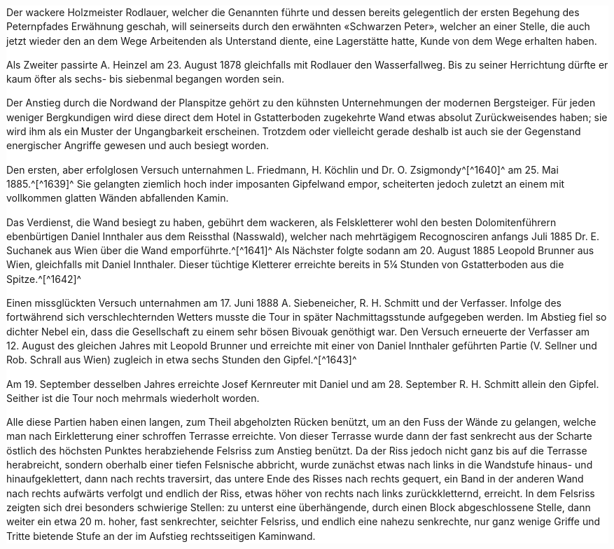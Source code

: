 Der wackere Holzmeister Rodlauer, welcher die Genannten führte und
dessen bereits gelegentlich der ersten Begehung des Peternpfades Erwähnung geschah,
will seinerseits durch den erwähnten «Schwarzen Peter», welcher an einer
Stelle, die auch jetzt wieder den an dem Wege Arbeitenden als Unterstand diente,
eine Lagerstätte hatte, Kunde von dem Wege erhalten haben.

Als Zweiter passirte A. Heinzel am 23. August 1878 gleichfalls mit Rodlauer den
Wasserfallweg. Bis zu seiner Herrichtung dürfte er kaum öfter als sechs-
bis siebenmal begangen worden sein.

Der Anstieg durch die Nordwand der Planspitze gehört zu den kühnsten
Unternehmungen der modernen Bergsteiger. Für jeden weniger Bergkundigen
wird diese direct dem Hotel in Gstatterboden zugekehrte Wand etwas absolut
Zurückweisendes haben; sie wird ihm als ein Muster der Ungangbarkeit erscheinen.
Trotzdem oder vielleicht gerade deshalb ist auch sie der Gegenstand energischer
Angriffe gewesen und auch besiegt worden.

Den ersten, aber erfolglosen Versuch unternahmen L. Friedmann, H. Köchlin und
Dr. O. Zsigmondy^[^1640]^ am 25.&nbsp;Mai 1885.^[^1639]^  Sie gelangten ziemlich hoch
inder imposanten Gipfelwand empor, scheiterten jedoch zuletzt an einem mit vollkommen
glatten Wänden abfallenden Kamin.

Das Verdienst, die Wand besiegt zu haben, gebührt dem wackeren, als Felskletterer wohl
den besten Dolomitenführern ebenbürtigen Daniel Innthaler aus
dem Reissthal (Nasswald), welcher nach mehrtägigem Recognosciren anfangs Juli
1885 Dr. E. Suchanek aus Wien über die Wand emporführte.^[^1641]^ Als Nächster
folgte sodann am 20.&nbsp;August 1885 Leopold Brunner aus Wien, gleichfalls mit
Daniel Innthaler. Dieser tüchtige Kletterer erreichte bereits in 5¼&nbsp;Stunden von
Gstatterboden aus die Spitze.^[^1642]^

Einen missglückten Versuch unternahmen am 17.&nbsp;Juni 1888 A. Siebeneicher,
R. H. Schmitt und der Verfasser. Infolge des fortwährend sich verschlechternden
Wetters musste die Tour in später Nachmittagsstunde aufgegeben werden. Im Abstieg fiel
so dichter Nebel ein, dass die Gesellschaft zu einem sehr bösen Bivouak
genöthigt war. Den Versuch erneuerte der Verfasser am 12.&nbsp;August des gleichen
Jahres mit Leopold Brunner und erreichte mit einer von Daniel Innthaler geführten Partie
(V. Sellner und Rob. Schrall aus Wien) zugleich in etwa sechs Stunden den Gipfel.^[^1643]^

Am 19.&nbsp;September desselben Jahres erreichte Josef Kernreuter mit Daniel
und am 28.&nbsp;September R. H. Schmitt allein den Gipfel. Seither ist die Tour
noch mehrmals wiederholt worden.

Alle diese Partien haben einen langen, zum Theil abgeholzten Rücken benützt,
um an den Fuss der Wände zu gelangen, welche man nach Eirkletterung einer
schroffen Terrasse erreichte. Von dieser Terrasse wurde dann der fast senkrecht
aus der Scharte östlich des höchsten Punktes herabziehende Felsriss zum Anstieg
benützt. Da der Riss jedoch nicht ganz bis auf die Terrasse herabreicht, sondern oberhalb
einer tiefen Felsnische abbricht, wurde zunächst etwas nach links in die Wandstufe
hinaus- und hinaufgeklettert, dann nach rechts traversirt, das untere Ende des
Risses nach rechts gequert, ein Band in der anderen Wand nach rechts aufwärts
verfolgt und endlich der Riss, etwas höher von rechts nach links zurückkletternd,
erreicht. In dem Felsriss zeigten sich drei besonders schwierige Stellen: zu unterst
eine überhängende, durch einen Block abgeschlossene Stelle, dann weiter ein etwa
20&nbsp;m. hoher, fast senkrechter, seichter Felsriss, und endlich eine nahezu senkrechte,
nur ganz wenige Griffe und Tritte bietende Stufe an der im Aufstieg rechtsseitigen
Kaminwand.
